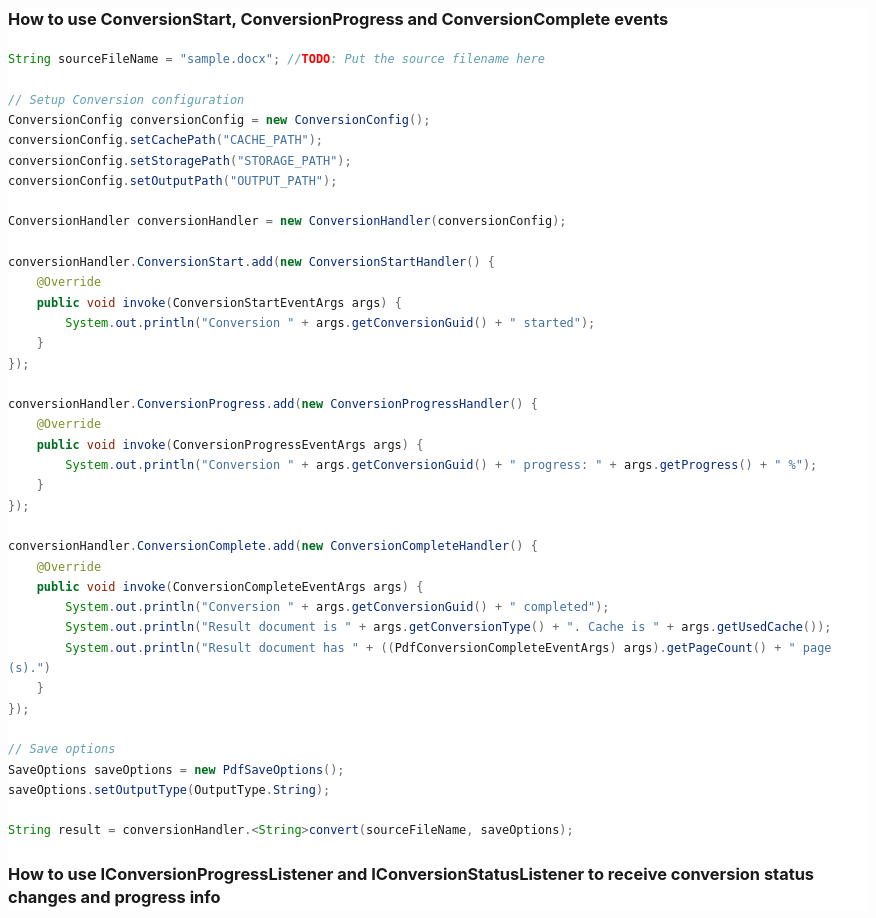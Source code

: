 ### How to use ConversionStart, ConversionProgress and ConversionComplete events



```java
String sourceFileName = "sample.docx"; //TODO: Put the source filename here

// Setup Conversion configuration
ConversionConfig conversionConfig = new ConversionConfig();
conversionConfig.setCachePath("CACHE_PATH");
conversionConfig.setStoragePath("STORAGE_PATH");
conversionConfig.setOutputPath("OUTPUT_PATH");

ConversionHandler conversionHandler = new ConversionHandler(conversionConfig);

conversionHandler.ConversionStart.add(new ConversionStartHandler() {
    @Override
    public void invoke(ConversionStartEventArgs args) {
        System.out.println("Conversion " + args.getConversionGuid() + " started");
    }
});

conversionHandler.ConversionProgress.add(new ConversionProgressHandler() {
    @Override
    public void invoke(ConversionProgressEventArgs args) {
        System.out.println("Conversion " + args.getConversionGuid() + " progress: " + args.getProgress() + " %");
    }
});

conversionHandler.ConversionComplete.add(new ConversionCompleteHandler() {
    @Override
    public void invoke(ConversionCompleteEventArgs args) {
        System.out.println("Conversion " + args.getConversionGuid() + " completed");
        System.out.println("Result document is " + args.getConversionType() + ". Cache is " + args.getUsedCache());
        System.out.println("Result document has " + ((PdfConversionCompleteEventArgs) args).getPageCount() + " page(s).")
    }
});

// Save options
SaveOptions saveOptions = new PdfSaveOptions();
saveOptions.setOutputType(OutputType.String);

String result = conversionHandler.<String>convert(sourceFileName, saveOptions);
```

### How to use IConversionProgressListener and IConversionStatusListener to receive conversion status changes and progress info
